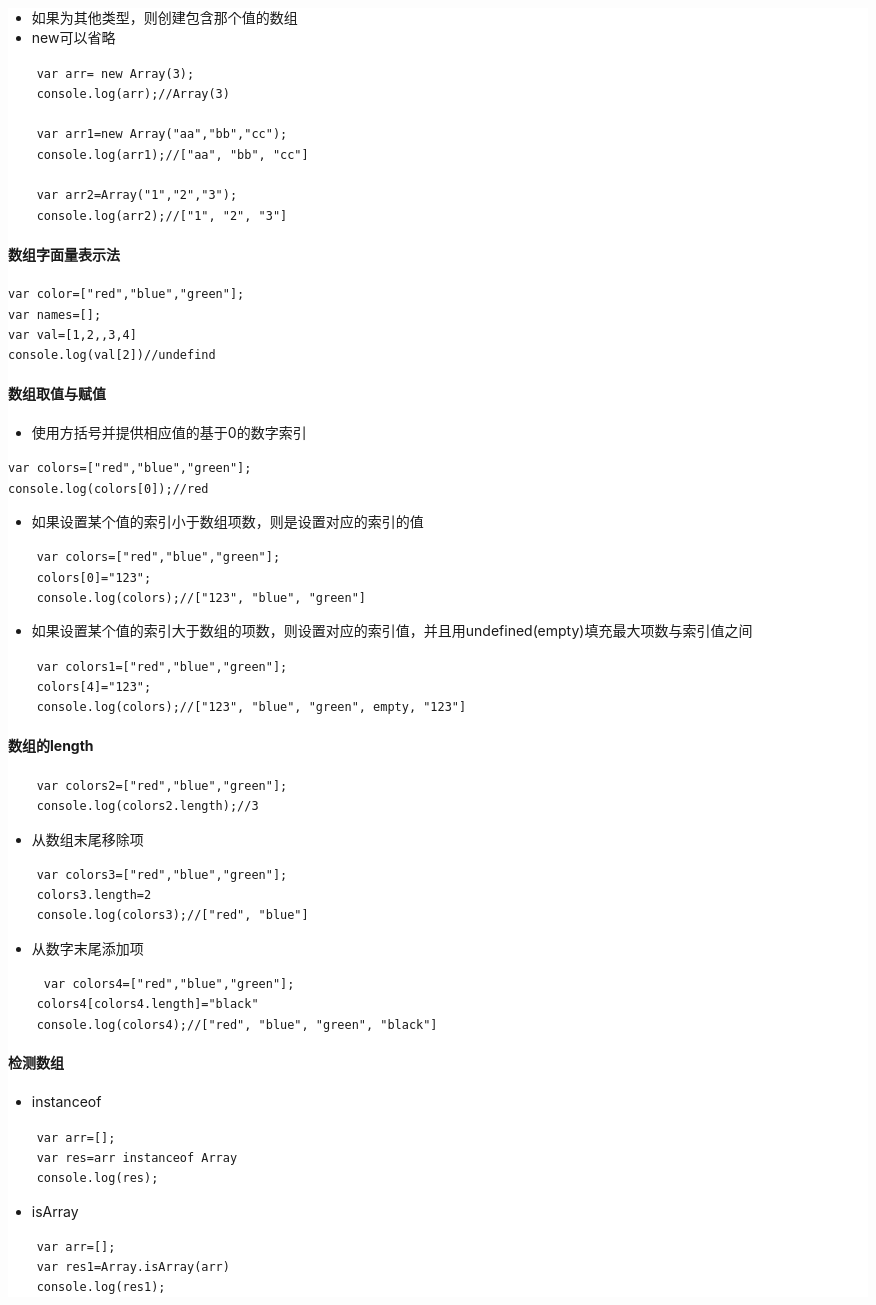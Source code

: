 - 如果为其他类型，则创建包含那个值的数组
- new可以省略
```
 	var arr= new Array(3);
    console.log(arr);//Array(3)

    var arr1=new Array("aa","bb","cc");
    console.log(arr1);//["aa", "bb", "cc"]

    var arr2=Array("1","2","3");
    console.log(arr2);//["1", "2", "3"]
```
#### 数组字面量表示法
```
var color=["red","blue","green"];
var names=[];
var val=[1,2,,3,4]
console.log(val[2])//undefind
```
#### 数组取值与赋值
- 使用方括号并提供相应值的基于0的数字索引
```
var colors=["red","blue","green"];
console.log(colors[0]);//red
```
- 如果设置某个值的索引小于数组项数，则是设置对应的索引的值
```
	var colors=["red","blue","green"];
    colors[0]="123";
    console.log(colors);//["123", "blue", "green"]
```
- 如果设置某个值的索引大于数组的项数，则设置对应的索引值，并且用undefined(empty)填充最大项数与索引值之间
```
	var colors1=["red","blue","green"];
    colors[4]="123";
    console.log(colors);//["123", "blue", "green", empty, "123"]
```
#### 数组的length
```
	var colors2=["red","blue","green"];
    console.log(colors2.length);//3
```
- 从数组末尾移除项
```
	var colors3=["red","blue","green"];
    colors3.length=2
    console.log(colors3);//["red", "blue"]
```
- 从数字末尾添加项
```
	 var colors4=["red","blue","green"];
    colors4[colors4.length]="black"
    console.log(colors4);//["red", "blue", "green", "black"]
```
#### 检测数组
- instanceof
```
	var arr=[];
    var res=arr instanceof Array
    console.log(res);
```
- isArray
```
	var arr=[];
	var res1=Array.isArray(arr)
    console.log(res1);
```